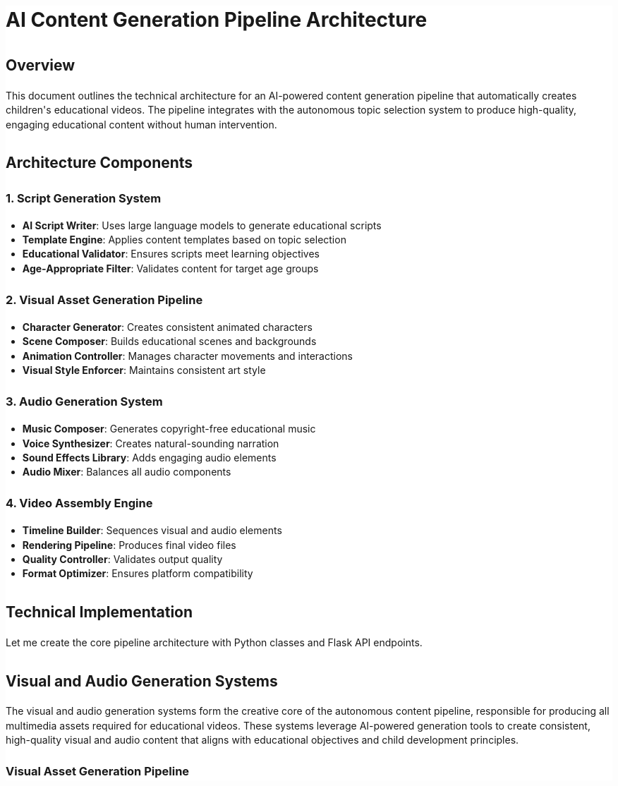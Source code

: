 # AI Content Generation Pipeline Architecture

## Overview

This document outlines the technical architecture for an AI-powered content generation pipeline that automatically creates children's educational videos. The pipeline integrates with the autonomous topic selection system to produce high-quality, engaging educational content without human intervention.

## Architecture Components

### 1. Script Generation System
- **AI Script Writer**: Uses large language models to generate educational scripts
- **Template Engine**: Applies content templates based on topic selection
- **Educational Validator**: Ensures scripts meet learning objectives
- **Age-Appropriate Filter**: Validates content for target age groups

### 2. Visual Asset Generation Pipeline
- **Character Generator**: Creates consistent animated characters
- **Scene Composer**: Builds educational scenes and backgrounds
- **Animation Controller**: Manages character movements and interactions
- **Visual Style Enforcer**: Maintains consistent art style

### 3. Audio Generation System
- **Music Composer**: Generates copyright-free educational music
- **Voice Synthesizer**: Creates natural-sounding narration
- **Sound Effects Library**: Adds engaging audio elements
- **Audio Mixer**: Balances all audio components

### 4. Video Assembly Engine
- **Timeline Builder**: Sequences visual and audio elements
- **Rendering Pipeline**: Produces final video files
- **Quality Controller**: Validates output quality
- **Format Optimizer**: Ensures platform compatibility

## Technical Implementation

Let me create the core pipeline architecture with Python classes and Flask API endpoints.


## Visual and Audio Generation Systems

The visual and audio generation systems form the creative core of the autonomous content pipeline, responsible for producing all multimedia assets required for educational videos. These systems leverage AI-powered generation tools to create consistent, high-quality visual and audio content that aligns with educational objectives and child development principles.

### Visual Asset Generation Pipeline
